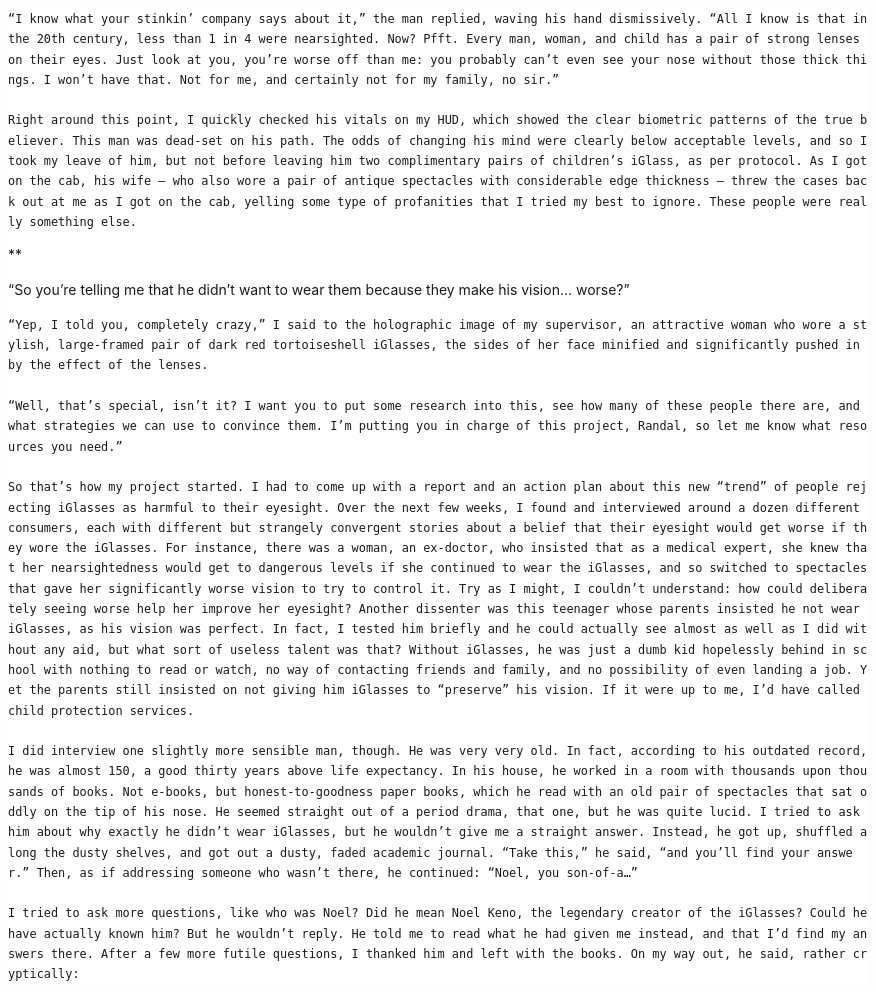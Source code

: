 	“I know what your stinkin’ company says about it,” the man replied, waving his hand dismissively. “All I know is that in the 20th century, less than 1 in 4 were nearsighted. Now? Pfft. Every man, woman, and child has a pair of strong lenses on their eyes. Just look at you, you’re worse off than me: you probably can’t even see your nose without those thick things. I won’t have that. Not for me, and certainly not for my family, no sir.”

	Right around this point, I quickly checked his vitals on my HUD, which showed the clear biometric patterns of the true believer. This man was dead-set on his path. The odds of changing his mind were clearly below acceptable levels, and so I took my leave of him, but not before leaving him two complimentary pairs of children’s iGlass, as per protocol. As I got on the cab, his wife – who also wore a pair of antique spectacles with considerable edge thickness – threw the cases back out at me as I got on the cab, yelling some type of profanities that I tried my best to ignore. These people were really something else.

**

“So you’re telling me that he didn’t want to wear them because they make his vision… worse?”

	“Yep, I told you, completely crazy,” I said to the holographic image of my supervisor, an attractive woman who wore a stylish, large-framed pair of dark red tortoiseshell iGlasses, the sides of her face minified and significantly pushed in by the effect of the lenses.

	“Well, that’s special, isn’t it? I want you to put some research into this, see how many of these people there are, and what strategies we can use to convince them. I’m putting you in charge of this project, Randal, so let me know what resources you need.”

	So that’s how my project started. I had to come up with a report and an action plan about this new “trend” of people rejecting iGlasses as harmful to their eyesight. Over the next few weeks, I found and interviewed around a dozen different consumers, each with different but strangely convergent stories about a belief that their eyesight would get worse if they wore the iGlasses. For instance, there was a woman, an ex-doctor, who insisted that as a medical expert, she knew that her nearsightedness would get to dangerous levels if she continued to wear the iGlasses, and so switched to spectacles that gave her significantly worse vision to try to control it. Try as I might, I couldn’t understand: how could deliberately seeing worse help her improve her eyesight? Another dissenter was this teenager whose parents insisted he not wear iGlasses, as his vision was perfect. In fact, I tested him briefly and he could actually see almost as well as I did without any aid, but what sort of useless talent was that? Without iGlasses, he was just a dumb kid hopelessly behind in school with nothing to read or watch, no way of contacting friends and family, and no possibility of even landing a job. Yet the parents still insisted on not giving him iGlasses to “preserve” his vision. If it were up to me, I’d have called child protection services.

	I did interview one slightly more sensible man, though. He was very very old. In fact, according to his outdated record, he was almost 150, a good thirty years above life expectancy. In his house, he worked in a room with thousands upon thousands of books. Not e-books, but honest-to-goodness paper books, which he read with an old pair of spectacles that sat oddly on the tip of his nose. He seemed straight out of a period drama, that one, but he was quite lucid. I tried to ask him about why exactly he didn’t wear iGlasses, but he wouldn’t give me a straight answer. Instead, he got up, shuffled along the dusty shelves, and got out a dusty, faded academic journal. “Take this,” he said, “and you’ll find your answer.” Then, as if addressing someone who wasn’t there, he continued: “Noel, you son-of-a…”

	I tried to ask more questions, like who was Noel? Did he mean Noel Keno, the legendary creator of the iGlasses? Could he have actually known him? But he wouldn’t reply. He told me to read what he had given me instead, and that I’d find my answers there. After a few more futile questions, I thanked him and left with the books. On my way out, he said, rather cryptically:
